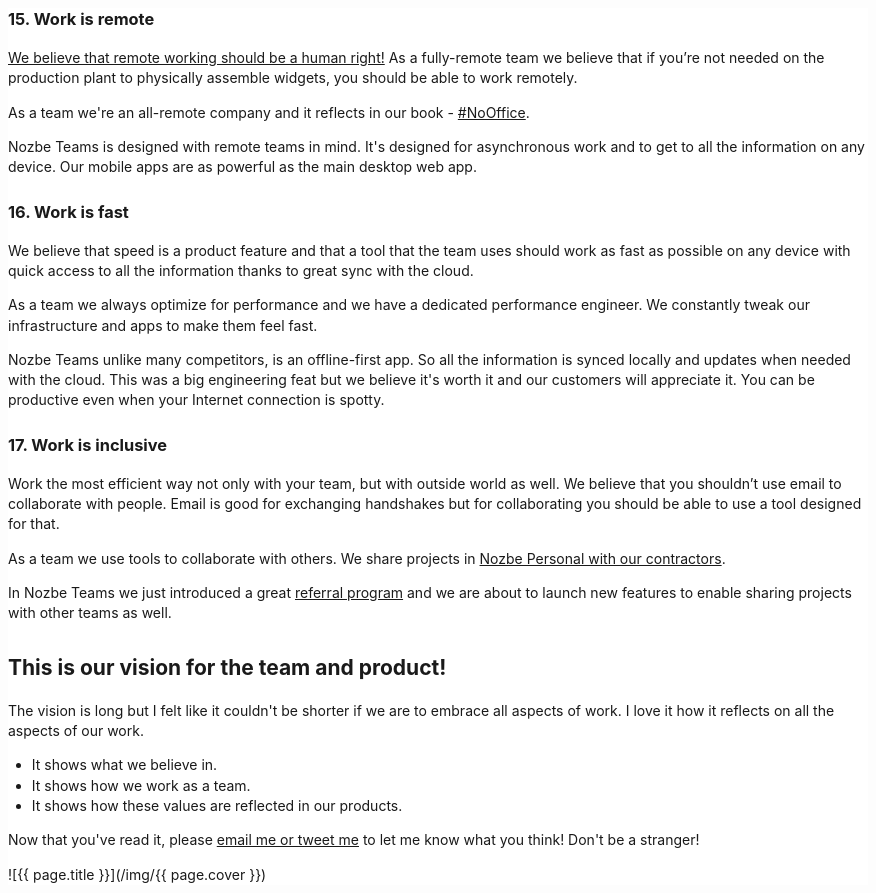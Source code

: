 ### 15. Work is remote

[We believe that remote working should be a human right!](https://nooffice.org/book/intro) As a fully-remote team we believe that if you’re not needed on the production plant to physically assemble widgets, you should be able to work remotely.

As a team we're an all-remote company and it reflects in our book - [#NoOffice](https://NoOffice.org/).

Nozbe Teams is designed with remote teams in mind. It's designed for asynchronous work and to get to all the information on any device. Our mobile apps are as powerful as the main desktop web app.

### 16. Work is fast

We believe that speed is a product feature and that a tool that the team uses should work as fast as possible on any device with  quick access to all the information thanks to great sync with the cloud.

As a team we always optimize for performance and we have a dedicated performance engineer. We constantly tweak our infrastructure and apps to make them feel fast.

Nozbe Teams unlike many competitors, is an offline-first app. So all the information is synced locally and updates when needed with the cloud. This was a big engineering feat but we believe it's worth it and our customers will appreciate it. You can be productive even when your Internet connection is spotty.

### 17. Work is inclusive

Work the most efficient way not only with your team, but with outside world as well. We believe that you shouldn’t use email to collaborate with people. Email is good for exchanging handshakes but for collaborating you should be able to use a tool designed for that.

As a team we use tools to collaborate with others. We share projects in [Nozbe Personal with our contractors](https://nozbe.com/personal).

In Nozbe Teams we just introduced a great [referral program](https://teams.nozbe.help/general/referral-program/) and we are about to launch new features to enable sharing projects with other teams as well.

## This is our vision for the team and product!

The vision is long but I felt like it couldn't be shorter if we are to embrace all aspects of work. I love it how it reflects on all the aspects of our work.

* It shows what we believe in.
* It shows how we work as a team.
* It shows how these values are reflected in our products.

Now that you've read it, please [email me or tweet me](/contact) to let me know what you think! Don't be a stranger!

![{{ page.title }}](/img/{{ page.cover }})

[n]: https://nozbe.com/